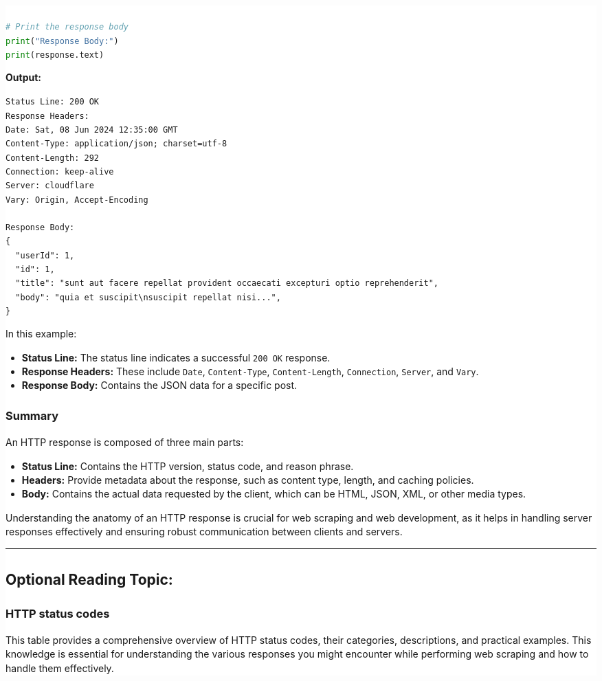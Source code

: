 ```python

# Print the response body
print("Response Body:")
print(response.text)
```

**Output:**
```
Status Line: 200 OK
Response Headers:
Date: Sat, 08 Jun 2024 12:35:00 GMT
Content-Type: application/json; charset=utf-8
Content-Length: 292
Connection: keep-alive
Server: cloudflare
Vary: Origin, Accept-Encoding

Response Body:
{
  "userId": 1,
  "id": 1,
  "title": "sunt aut facere repellat provident occaecati excepturi optio reprehenderit",
  "body": "quia et suscipit\nsuscipit repellat nisi...",
}
```

In this example:
- **Status Line:** The status line indicates a successful `200 OK` response.
- **Response Headers:** These include `Date`, `Content-Type`, `Content-Length`, `Connection`, `Server`, and `Vary`.
- **Response Body:** Contains the JSON data for a specific post.

### Summary

An HTTP response is composed of three main parts:
- **Status Line:** Contains the HTTP version, status code, and reason phrase.
- **Headers:** Provide metadata about the response, such as content type, length, and caching policies.
- **Body:** Contains the actual data requested by the client, which can be HTML, JSON, XML, or other media types.

Understanding the anatomy of an HTTP response is crucial for web scraping and web development, as it helps in handling server responses effectively and ensuring robust communication between clients and servers.

---

## Optional Reading Topic:

### HTTP status codes

This table provides a comprehensive overview of HTTP status codes, their categories, descriptions, and practical examples. This knowledge is essential for understanding the various responses you might encounter while performing web scraping and how to handle them effectively.
